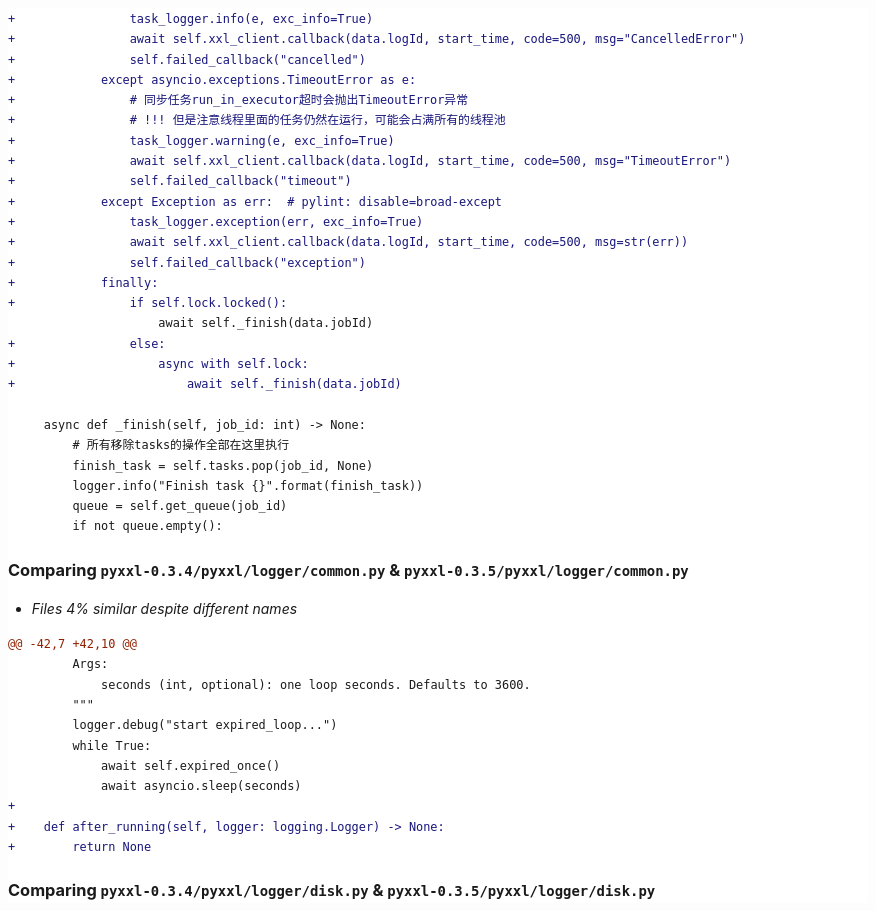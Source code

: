 ```diff
+                task_logger.info(e, exc_info=True)
+                await self.xxl_client.callback(data.logId, start_time, code=500, msg="CancelledError")
+                self.failed_callback("cancelled")
+            except asyncio.exceptions.TimeoutError as e:
+                # 同步任务run_in_executor超时会抛出TimeoutError异常
+                # !!! 但是注意线程里面的任务仍然在运行，可能会占满所有的线程池
+                task_logger.warning(e, exc_info=True)
+                await self.xxl_client.callback(data.logId, start_time, code=500, msg="TimeoutError")
+                self.failed_callback("timeout")
+            except Exception as err:  # pylint: disable=broad-except
+                task_logger.exception(err, exc_info=True)
+                await self.xxl_client.callback(data.logId, start_time, code=500, msg=str(err))
+                self.failed_callback("exception")
+            finally:
+                if self.lock.locked():
                     await self._finish(data.jobId)
+                else:
+                    async with self.lock:
+                        await self._finish(data.jobId)
 
     async def _finish(self, job_id: int) -> None:
         # 所有移除tasks的操作全部在这里执行
         finish_task = self.tasks.pop(job_id, None)
         logger.info("Finish task {}".format(finish_task))
         queue = self.get_queue(job_id)
         if not queue.empty():
```

### Comparing `pyxxl-0.3.4/pyxxl/logger/common.py` & `pyxxl-0.3.5/pyxxl/logger/common.py`

 * *Files 4% similar despite different names*

```diff
@@ -42,7 +42,10 @@
         Args:
             seconds (int, optional): one loop seconds. Defaults to 3600.
         """
         logger.debug("start expired_loop...")
         while True:
             await self.expired_once()
             await asyncio.sleep(seconds)
+
+    def after_running(self, logger: logging.Logger) -> None:
+        return None
```

### Comparing `pyxxl-0.3.4/pyxxl/logger/disk.py` & `pyxxl-0.3.5/pyxxl/logger/disk.py`
